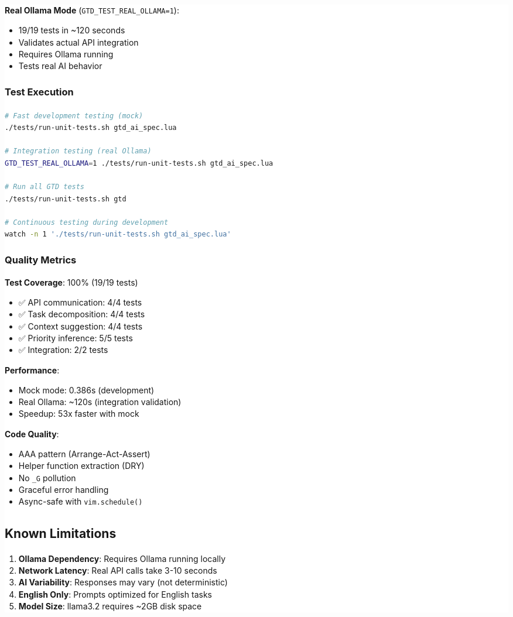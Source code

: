 **Real Ollama Mode** (`GTD_TEST_REAL_OLLAMA=1`):

- 19/19 tests in ~120 seconds
- Validates actual API integration
- Requires Ollama running
- Tests real AI behavior

### Test Execution

```bash
# Fast development testing (mock)
./tests/run-unit-tests.sh gtd_ai_spec.lua

# Integration testing (real Ollama)
GTD_TEST_REAL_OLLAMA=1 ./tests/run-unit-tests.sh gtd_ai_spec.lua

# Run all GTD tests
./tests/run-unit-tests.sh gtd

# Continuous testing during development
watch -n 1 './tests/run-unit-tests.sh gtd_ai_spec.lua'
```

### Quality Metrics

**Test Coverage**: 100% (19/19 tests)

- ✅ API communication: 4/4 tests
- ✅ Task decomposition: 4/4 tests
- ✅ Context suggestion: 4/4 tests
- ✅ Priority inference: 5/5 tests
- ✅ Integration: 2/2 tests

**Performance**:

- Mock mode: 0.386s (development)
- Real Ollama: ~120s (integration validation)
- Speedup: 53x faster with mock

**Code Quality**:

- AAA pattern (Arrange-Act-Assert)
- Helper function extraction (DRY)
- No `_G` pollution
- Graceful error handling
- Async-safe with `vim.schedule()`

## Known Limitations

1. **Ollama Dependency**: Requires Ollama running locally
2. **Network Latency**: Real API calls take 3-10 seconds
3. **AI Variability**: Responses may vary (not deterministic)
4. **English Only**: Prompts optimized for English tasks
5. **Model Size**: llama3.2 requires ~2GB disk space
